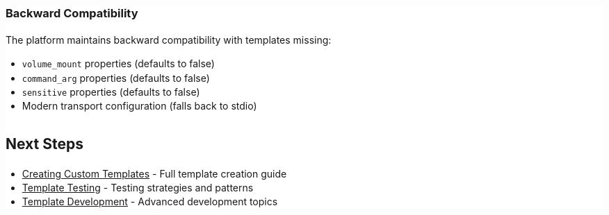 ### Backward Compatibility

The platform maintains backward compatibility with templates missing:
- `volume_mount` properties (defaults to false)
- `command_arg` properties (defaults to false)
- `sensitive` properties (defaults to false)
- Modern transport configuration (falls back to stdio)

## Next Steps

- [Creating Custom Templates](creating.md) - Full template creation guide
- [Template Testing](testing.md) - Testing strategies and patterns
- [Template Development](development.md) - Advanced development topics

